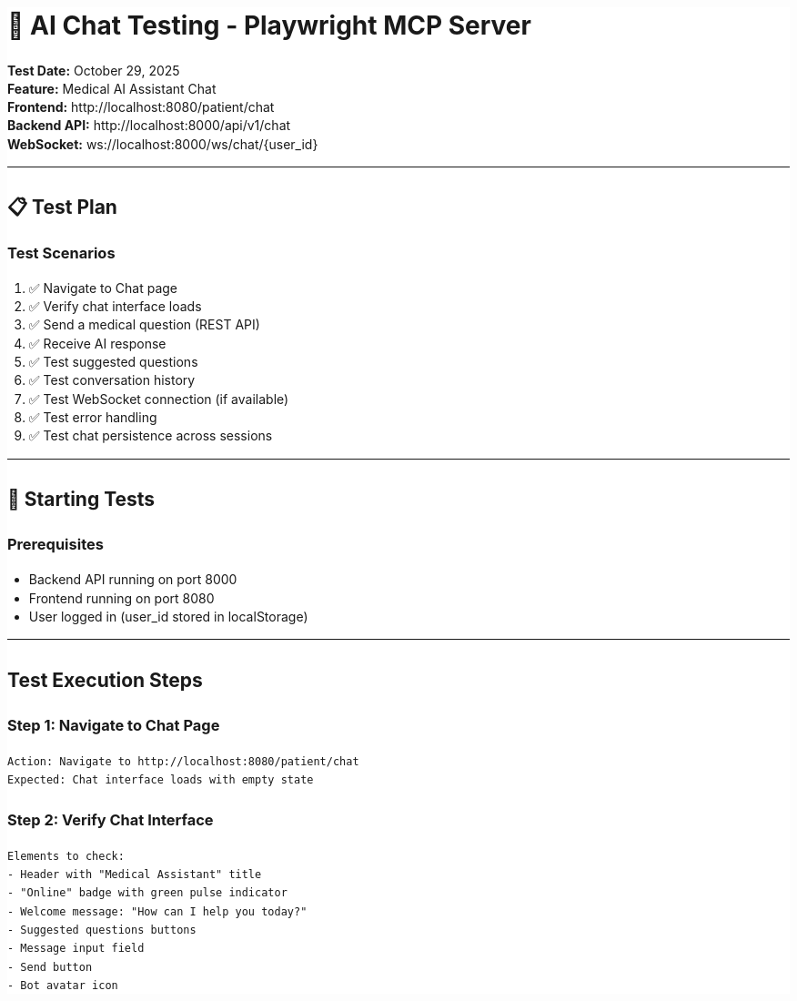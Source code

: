 # 🤖 AI Chat Testing - Playwright MCP Server

**Test Date:** October 29, 2025  
**Feature:** Medical AI Assistant Chat  
**Frontend:** http://localhost:8080/patient/chat  
**Backend API:** http://localhost:8000/api/v1/chat  
**WebSocket:** ws://localhost:8000/ws/chat/{user_id}

---

## 📋 Test Plan

### Test Scenarios
1. ✅ Navigate to Chat page
2. ✅ Verify chat interface loads
3. ✅ Send a medical question (REST API)
4. ✅ Receive AI response
5. ✅ Test suggested questions
6. ✅ Test conversation history
7. ✅ Test WebSocket connection (if available)
8. ✅ Test error handling
9. ✅ Test chat persistence across sessions

---

## 🚀 Starting Tests

### Prerequisites
- Backend API running on port 8000
- Frontend running on port 8080
- User logged in (user_id stored in localStorage)

---

## Test Execution Steps

### Step 1: Navigate to Chat Page
```
Action: Navigate to http://localhost:8080/patient/chat
Expected: Chat interface loads with empty state
```

### Step 2: Verify Chat Interface
```
Elements to check:
- Header with "Medical Assistant" title
- "Online" badge with green pulse indicator
- Welcome message: "How can I help you today?"
- Suggested questions buttons
- Message input field
- Send button
- Bot avatar icon
```
